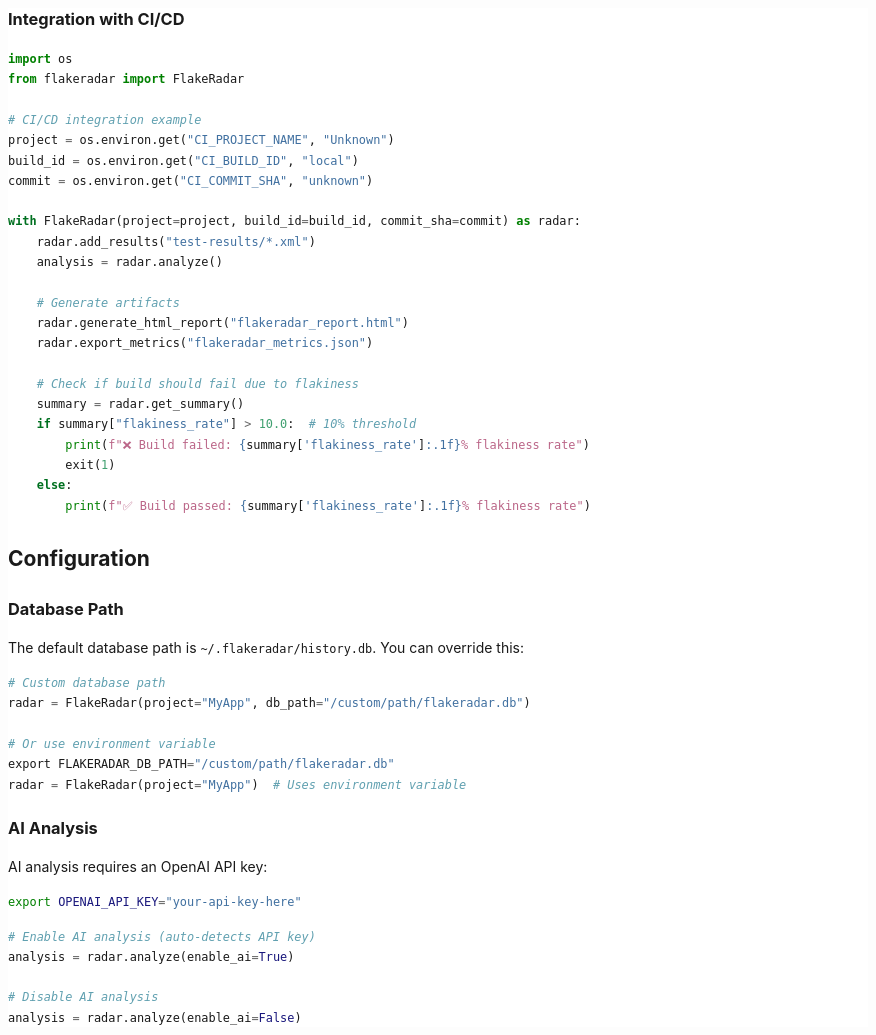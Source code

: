 ### Integration with CI/CD

```python
import os
from flakeradar import FlakeRadar

# CI/CD integration example
project = os.environ.get("CI_PROJECT_NAME", "Unknown")
build_id = os.environ.get("CI_BUILD_ID", "local")
commit = os.environ.get("CI_COMMIT_SHA", "unknown")

with FlakeRadar(project=project, build_id=build_id, commit_sha=commit) as radar:
    radar.add_results("test-results/*.xml")
    analysis = radar.analyze()
    
    # Generate artifacts
    radar.generate_html_report("flakeradar_report.html")
    radar.export_metrics("flakeradar_metrics.json")
    
    # Check if build should fail due to flakiness
    summary = radar.get_summary()
    if summary["flakiness_rate"] > 10.0:  # 10% threshold
        print(f"❌ Build failed: {summary['flakiness_rate']:.1f}% flakiness rate")
        exit(1)
    else:
        print(f"✅ Build passed: {summary['flakiness_rate']:.1f}% flakiness rate")
```

## Configuration

### Database Path

The default database path is `~/.flakeradar/history.db`. You can override this:

```python
# Custom database path
radar = FlakeRadar(project="MyApp", db_path="/custom/path/flakeradar.db")

# Or use environment variable
export FLAKERADAR_DB_PATH="/custom/path/flakeradar.db"
radar = FlakeRadar(project="MyApp")  # Uses environment variable
```

### AI Analysis

AI analysis requires an OpenAI API key:

```bash
export OPENAI_API_KEY="your-api-key-here"
```

```python
# Enable AI analysis (auto-detects API key)
analysis = radar.analyze(enable_ai=True)

# Disable AI analysis
analysis = radar.analyze(enable_ai=False)
```
